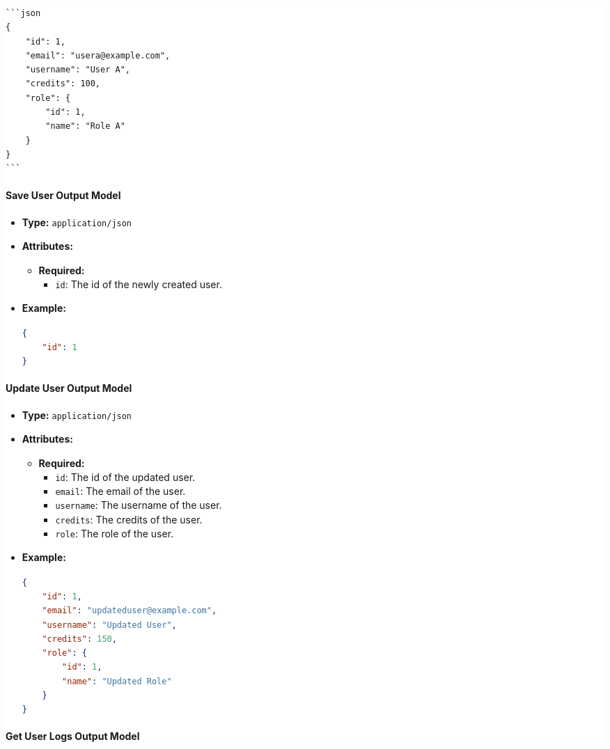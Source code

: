     ```json
    {
        "id": 1,
        "email": "usera@example.com",
        "username": "User A",
        "credits": 100,
        "role": {
            "id": 1,
            "name": "Role A"
        }
    }
    ```

#### Save User Output Model

- **Type:** `application/json`
- **Attributes:**
    - **Required:**
        - `id`: The id of the newly created user.
- **Example:**

    ```json
    {
        "id": 1
    }
    ```

#### Update User Output Model

- **Type:** `application/json`
- **Attributes:**
    - **Required:**
        - `id`: The id of the updated user.
        - `email`: The email of the user.
        - `username`: The username of the user.
        - `credits`: The credits of the user.
        - `role`: The role of the user.
- **Example:**

    ```json
    {
        "id": 1,
        "email": "updateduser@example.com",
        "username": "Updated User",
        "credits": 150,
        "role": {
            "id": 1,
            "name": "Updated Role"
        }
    }
    ```

#### Get User Logs Output Model
